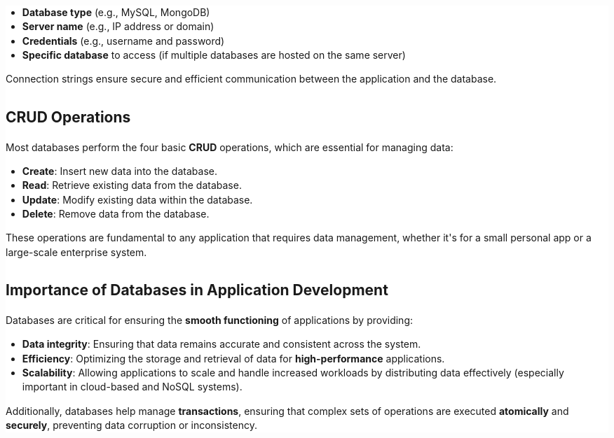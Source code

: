 - **Database type** (e.g., MySQL, MongoDB)
- **Server name** (e.g., IP address or domain)
- **Credentials** (e.g., username and password)
- **Specific database** to access (if multiple databases are hosted on the same server)

Connection strings ensure secure and efficient communication between the application and the database.

## CRUD Operations

Most databases perform the four basic **CRUD** operations, which are essential for managing data:

- **Create**: Insert new data into the database.
- **Read**: Retrieve existing data from the database.
- **Update**: Modify existing data within the database.
- **Delete**: Remove data from the database.

These operations are fundamental to any application that requires data management, whether it's for a small personal app or a large-scale enterprise system.

## Importance of Databases in Application Development

Databases are critical for ensuring the **smooth functioning** of applications by providing:

- **Data integrity**: Ensuring that data remains accurate and consistent across the system.
- **Efficiency**: Optimizing the storage and retrieval of data for **high-performance** applications.
- **Scalability**: Allowing applications to scale and handle increased workloads by distributing data effectively (especially important in cloud-based and NoSQL systems).

Additionally, databases help manage **transactions**, ensuring that complex sets of operations are executed **atomically** and **securely**, preventing data corruption or inconsistency.